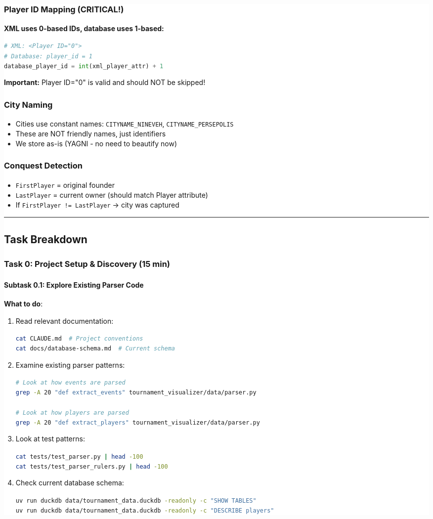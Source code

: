 ### Player ID Mapping (CRITICAL!)
**XML uses 0-based IDs, database uses 1-based:**
```python
# XML: <Player ID="0">
# Database: player_id = 1
database_player_id = int(xml_player_attr) + 1
```

**Important:** Player ID="0" is valid and should NOT be skipped!

### City Naming
- Cities use constant names: `CITYNAME_NINEVEH`, `CITYNAME_PERSEPOLIS`
- These are NOT friendly names, just identifiers
- We store as-is (YAGNI - no need to beautify now)

### Conquest Detection
- `FirstPlayer` = original founder
- `LastPlayer` = current owner (should match Player attribute)
- If `FirstPlayer != LastPlayer` → city was captured

---

## Task Breakdown

### Task 0: Project Setup & Discovery (15 min)

#### Subtask 0.1: Explore Existing Parser Code
**What to do**:
1. Read relevant documentation:
   ```bash
   cat CLAUDE.md  # Project conventions
   cat docs/database-schema.md  # Current schema
   ```

2. Examine existing parser patterns:
   ```bash
   # Look at how events are parsed
   grep -A 20 "def extract_events" tournament_visualizer/data/parser.py

   # Look at how players are parsed
   grep -A 20 "def extract_players" tournament_visualizer/data/parser.py
   ```

3. Look at test patterns:
   ```bash
   cat tests/test_parser.py | head -100
   cat tests/test_parser_rulers.py | head -100
   ```

4. Check current database schema:
   ```bash
   uv run duckdb data/tournament_data.duckdb -readonly -c "SHOW TABLES"
   uv run duckdb data/tournament_data.duckdb -readonly -c "DESCRIBE players"
   ```

